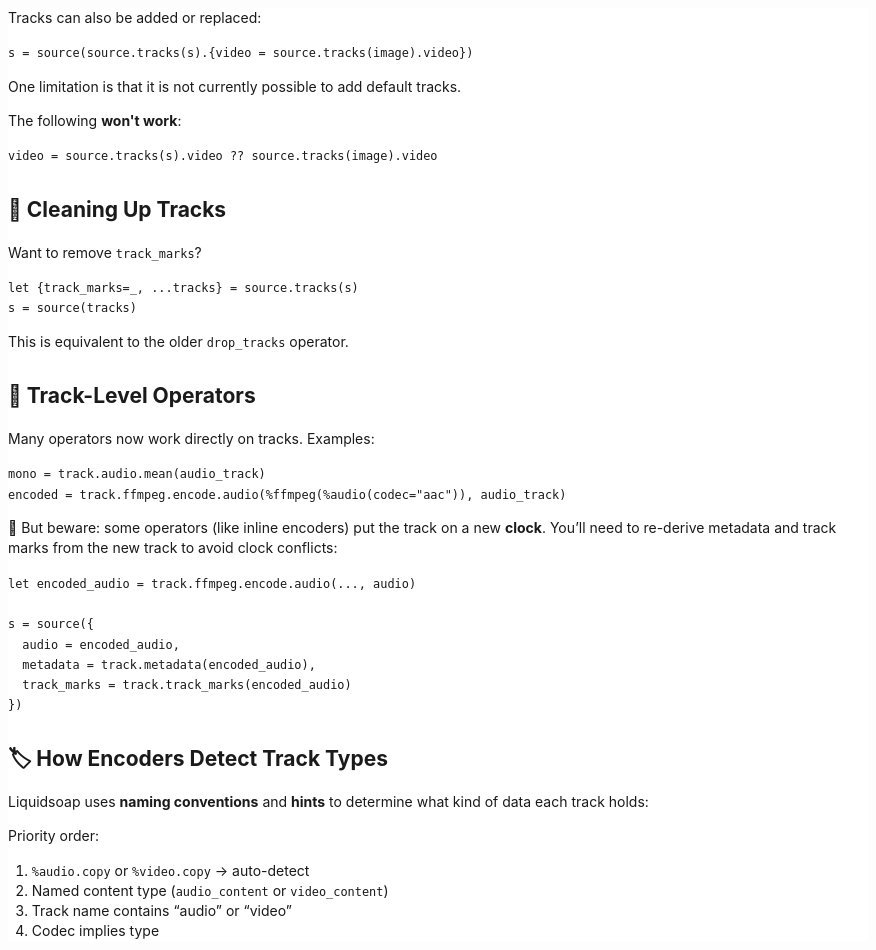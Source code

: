 Tracks can also be added or replaced:

```liquidsoap
s = source(source.tracks(s).{video = source.tracks(image).video})
```

One limitation is that it is not currently possible to add default tracks.

The following **won't work**:

```liquidsoap
video = source.tracks(s).video ?? source.tracks(image).video
```

## 🧹 Cleaning Up Tracks

Want to remove `track_marks`?

```liquidsoap
let {track_marks=_, ...tracks} = source.tracks(s)
s = source(tracks)
```

This is equivalent to the older `drop_tracks` operator.

## 🔌 Track-Level Operators

Many operators now work directly on tracks. Examples:

```liquidsoap
mono = track.audio.mean(audio_track)
encoded = track.ffmpeg.encode.audio(%ffmpeg(%audio(codec="aac")), audio_track)
```

🚨 But beware: some operators (like inline encoders) put the track on a new **clock**. You’ll need to re-derive metadata and track marks from the new track to avoid clock conflicts:

```liquidsoap
let encoded_audio = track.ffmpeg.encode.audio(..., audio)

s = source({
  audio = encoded_audio,
  metadata = track.metadata(encoded_audio),
  track_marks = track.track_marks(encoded_audio)
})
```

## 🏷️ How Encoders Detect Track Types

Liquidsoap uses **naming conventions** and **hints** to determine what kind of data each track holds:

Priority order:

1. `%audio.copy` or `%video.copy` → auto-detect
2. Named content type (`audio_content` or `video_content`)
3. Track name contains “audio” or “video”
4. Codec implies type

